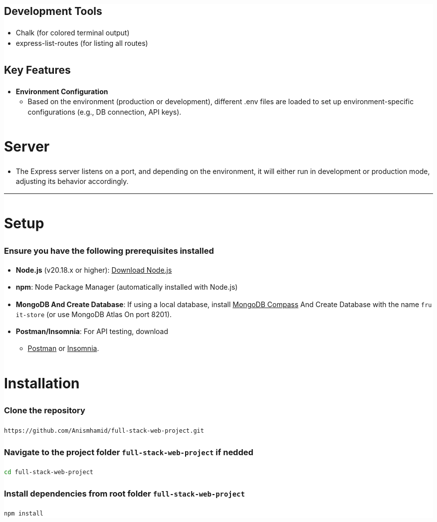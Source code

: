 ## Development Tools

-   Chalk (for colored terminal output)
-   express-list-routes (for listing all routes)

## Key Features

-   **Environment Configuration**
    -   Based on the environment (production or development), different .env files are loaded to set up environment-specific configurations (e.g., DB connection, API keys).

# Server

-   The Express server listens on a port, and depending on the environment, it will either run in development or production mode, adjusting its behavior accordingly.

---

# Setup

### Ensure you have the following prerequisites installed

-   **Node.js** (v20.18.x or higher): [Download Node.js](https://nodejs.org/)
-   **npm**: Node Package Manager (automatically installed with Node.js)
-   **MongoDB And Create Database**: If using a local database, install [MongoDB Compass](https://www.mongodb.com/try/download/community) And Create Database with the name `fruit-store` (or use MongoDB Atlas On port 8201).

-   **Postman/Insomnia**: For API testing, download
    -   [Postman](https://www.postman.com/downloads/) or [Insomnia](https://insomnia.rest/download).

# Installation

### **Clone the repository**

```bash
https://github.com/Anismhamid/full-stack-web-project.git
```

### **Navigate to the project folder** `full-stack-web-project` if nedded

```bash
cd full-stack-web-project
```

### **Install dependencies from root folder** `full-stack-web-project`

```bash
npm install
```
